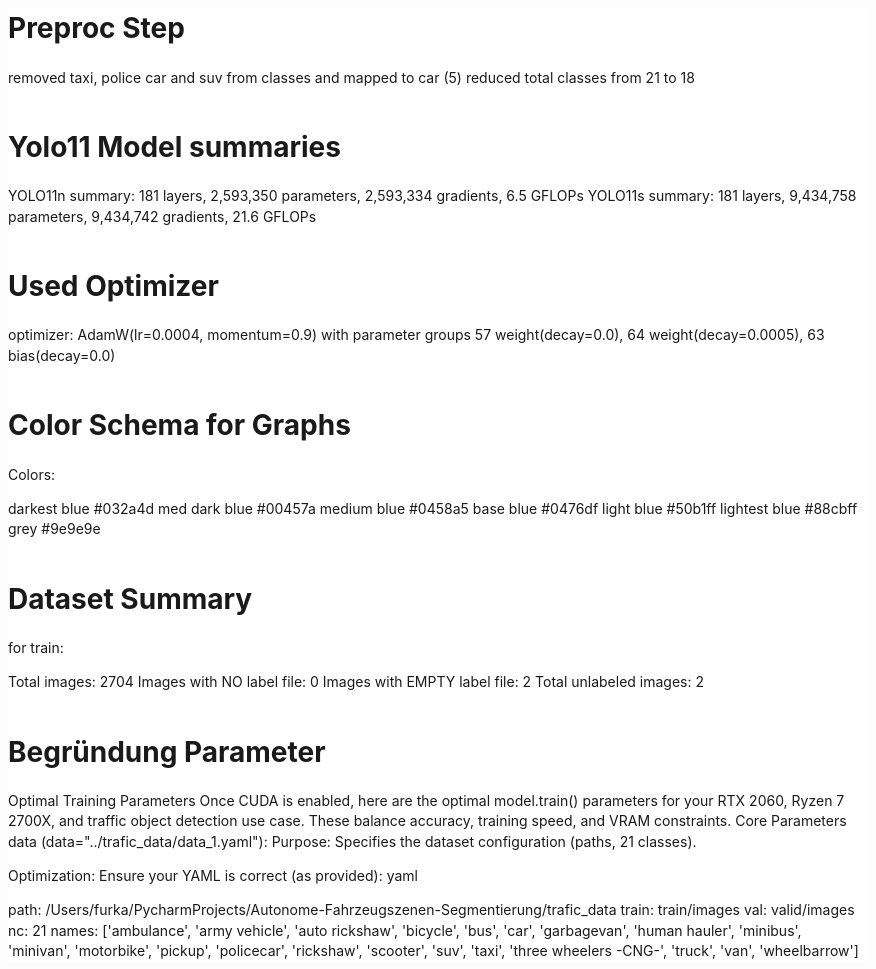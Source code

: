 # Preproc Step
removed taxi, police car and suv from classes and mapped to car (5) reduced total classes from 21 to 18

# Yolo11 Model summaries
YOLO11n summary: 181 layers, 2,593,350 parameters, 2,593,334 gradients, 6.5 GFLOPs
YOLO11s summary: 181 layers, 9,434,758 parameters, 9,434,742 gradients, 21.6 GFLOPs

# Used Optimizer
optimizer: AdamW(lr=0.0004, momentum=0.9) with parameter groups 57 weight(decay=0.0), 64 weight(decay=0.0005), 63 bias(decay=0.0)

# Color Schema for Graphs
Colors:

darkest blue #032a4d
med dark blue #00457a
medium blue #0458a5
base blue #0476df
light blue #50b1ff
lightest blue #88cbff
grey #9e9e9e

# Dataset Summary
for train:

Total images: 2704
Images with NO label file: 0
Images with EMPTY label file: 2
Total unlabeled images: 2

# Begründung Parameter
Optimal Training Parameters
Once CUDA is enabled, here are the optimal model.train() parameters for your RTX 2060, Ryzen 7 2700X, and traffic object detection use case. These balance accuracy, training speed, and VRAM constraints.
Core Parameters
data (data="../trafic_data/data_1.yaml"):
Purpose: Specifies the dataset configuration (paths, 21 classes).

Optimization: Ensure your YAML is correct (as provided):
yaml

path: /Users/furka/PycharmProjects/Autonome-Fahrzeugszenen-Segmentierung/trafic_data
train: train/images
val: valid/images
nc: 21
names: ['ambulance', 'army vehicle', 'auto rickshaw', 'bicycle', 'bus', 'car', 'garbagevan', 'human hauler', 'minibus', 'minivan', 'motorbike', 'pickup', 'policecar', 'rickshaw', 'scooter', 'suv', 'taxi', 'three wheelers -CNG-', 'truck', 'van', 'wheelbarrow']
